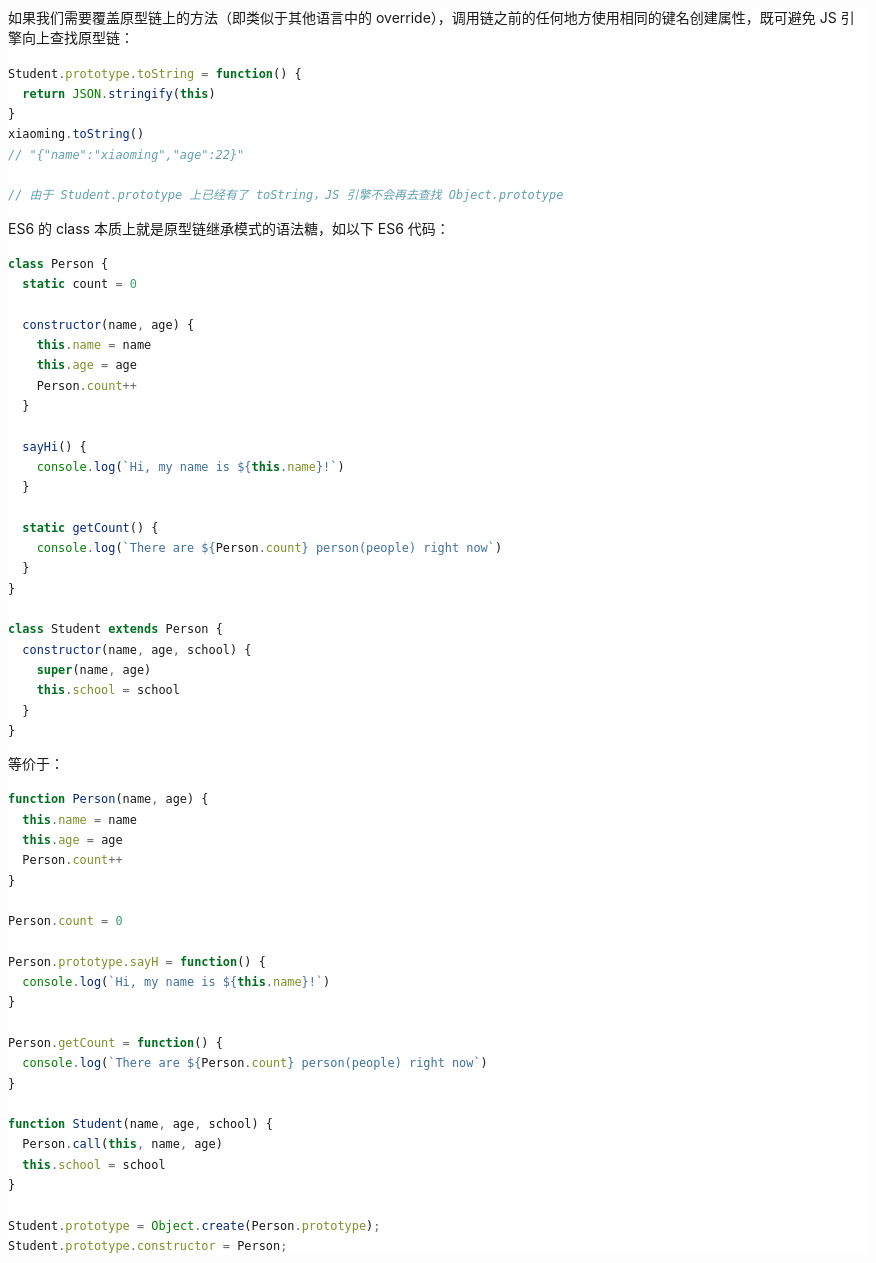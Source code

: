 如果我们需要覆盖原型链上的方法（即类似于其他语言中的 override），调用链之前的任何地方使用相同的键名创建属性，既可避免 JS 引擎向上查找原型链：

``` javascript
Student.prototype.toString = function() {
  return JSON.stringify(this)
}
xiaoming.toString()
// "{"name":"xiaoming","age":22}"

// 由于 Student.prototype 上已经有了 toString，JS 引擎不会再去查找 Object.prototype
```

ES6 的 class 本质上就是原型链继承模式的语法糖，如以下 ES6 代码：

``` javascript
class Person {
  static count = 0

  constructor(name, age) {
    this.name = name
    this.age = age
    Person.count++
  }

  sayHi() {
    console.log(`Hi, my name is ${this.name}!`)
  }

  static getCount() {
    console.log(`There are ${Person.count} person(people) right now`)
  }
}

class Student extends Person {
  constructor(name, age, school) {
    super(name, age)
    this.school = school
  }
}
```

等价于：

``` javascript
function Person(name, age) {
  this.name = name
  this.age = age
  Person.count++
}

Person.count = 0

Person.prototype.sayH = function() {
  console.log(`Hi, my name is ${this.name}!`)
}

Person.getCount = function() {
  console.log(`There are ${Person.count} person(people) right now`)
}

function Student(name, age, school) {
  Person.call(this, name, age)
  this.school = school
}

Student.prototype = Object.create(Person.prototype);
Student.prototype.constructor = Person;
```